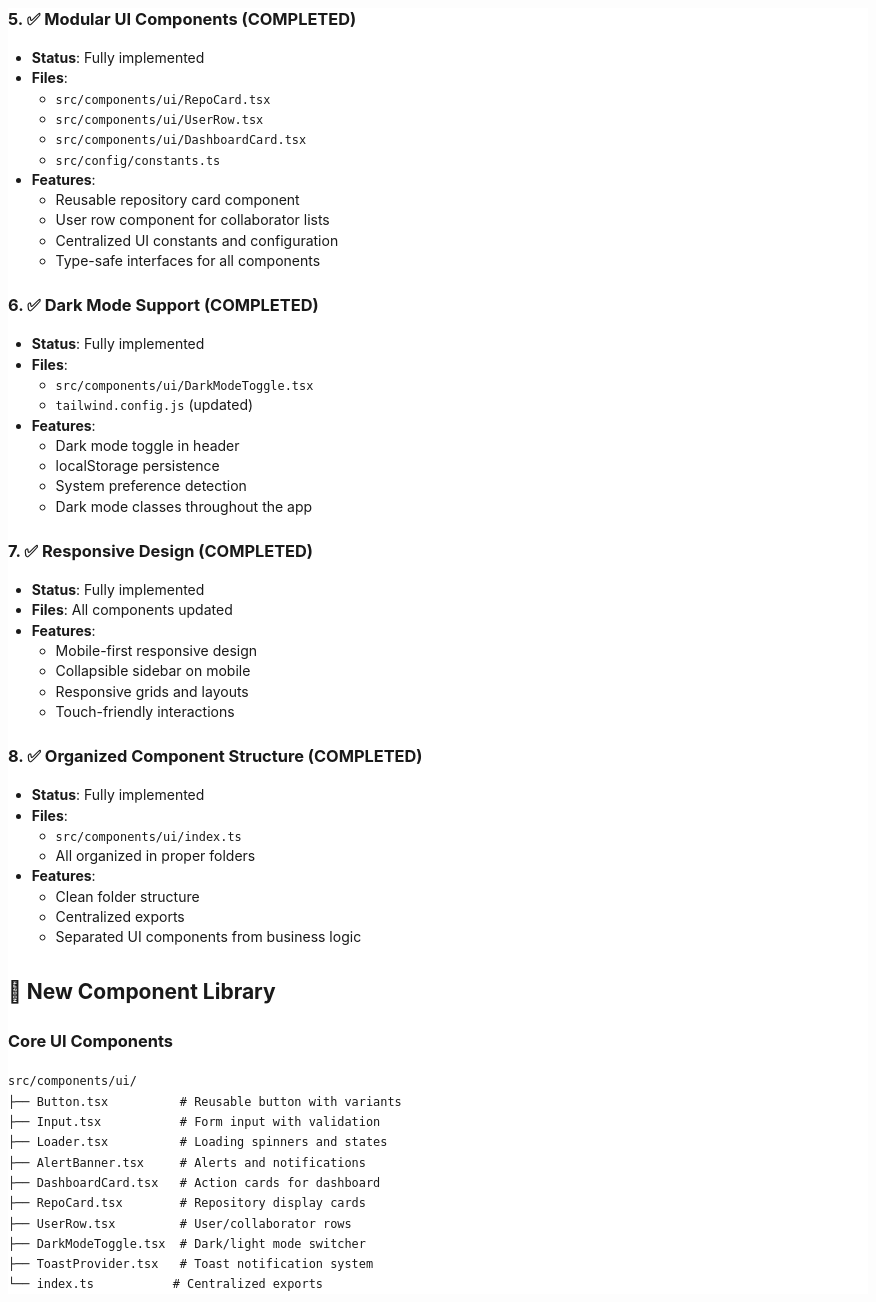 ### 5. ✅ Modular UI Components (COMPLETED)
- **Status**: Fully implemented
- **Files**: 
  - `src/components/ui/RepoCard.tsx`
  - `src/components/ui/UserRow.tsx`
  - `src/components/ui/DashboardCard.tsx`
  - `src/config/constants.ts`
- **Features**:
  - Reusable repository card component
  - User row component for collaborator lists
  - Centralized UI constants and configuration
  - Type-safe interfaces for all components

### 6. ✅ Dark Mode Support (COMPLETED)
- **Status**: Fully implemented
- **Files**: 
  - `src/components/ui/DarkModeToggle.tsx`
  - `tailwind.config.js` (updated)
- **Features**:
  - Dark mode toggle in header
  - localStorage persistence
  - System preference detection
  - Dark mode classes throughout the app

### 7. ✅ Responsive Design (COMPLETED)
- **Status**: Fully implemented
- **Files**: All components updated
- **Features**:
  - Mobile-first responsive design
  - Collapsible sidebar on mobile
  - Responsive grids and layouts
  - Touch-friendly interactions

### 8. ✅ Organized Component Structure (COMPLETED)
- **Status**: Fully implemented
- **Files**: 
  - `src/components/ui/index.ts`
  - All organized in proper folders
- **Features**:
  - Clean folder structure
  - Centralized exports
  - Separated UI components from business logic

## 🚀 New Component Library

### Core UI Components
```
src/components/ui/
├── Button.tsx          # Reusable button with variants
├── Input.tsx           # Form input with validation
├── Loader.tsx          # Loading spinners and states  
├── AlertBanner.tsx     # Alerts and notifications
├── DashboardCard.tsx   # Action cards for dashboard
├── RepoCard.tsx        # Repository display cards
├── UserRow.tsx         # User/collaborator rows
├── DarkModeToggle.tsx  # Dark/light mode switcher
├── ToastProvider.tsx   # Toast notification system
└── index.ts           # Centralized exports
```
